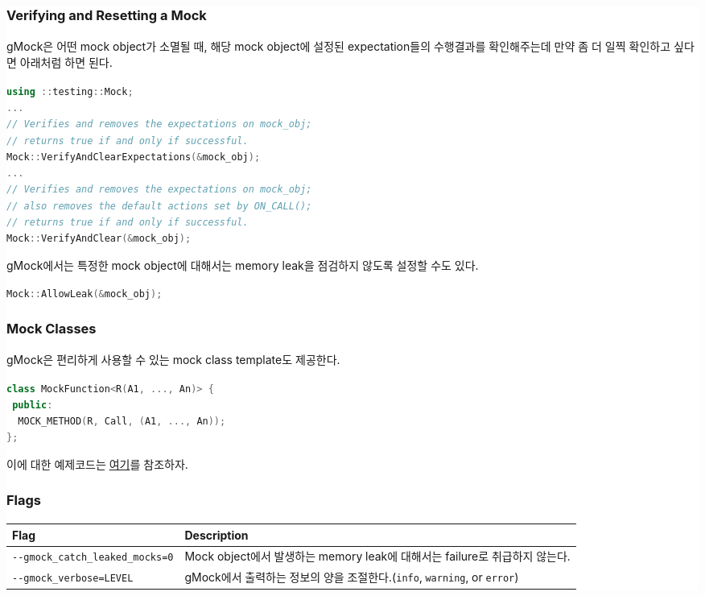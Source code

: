 ### Verifying and Resetting a Mock

gMock은 어떤 mock object가 소멸될 때, 해당 mock object에 설정된 expectation들의 수행결과를 확인해주는데 만약 좀 더 일찍 확인하고 싶다면 아래처럼 하면 된다.

```cpp
using ::testing::Mock;
...
// Verifies and removes the expectations on mock_obj;
// returns true if and only if successful.
Mock::VerifyAndClearExpectations(&mock_obj);
...
// Verifies and removes the expectations on mock_obj;
// also removes the default actions set by ON_CALL();
// returns true if and only if successful.
Mock::VerifyAndClear(&mock_obj);
```

gMock에서는 특정한 mock object에 대해서는 memory leak을 점검하지 않도록 설정할 수도 있다.

```cpp
Mock::AllowLeak(&mock_obj);
```

### Mock Classes

gMock은 편리하게 사용할 수 있는 mock class template도 제공한다.
```cpp
class MockFunction<R(A1, ..., An)> {
 public:
  MOCK_METHOD(R, Call, (A1, ..., An));
};
```
이에 대한 예제코드는 [여기](cook_book.md#stdfunction-mocking하기)를 참조하자.

### Flags

| Flag                           | Description                                                  |
| :----------------------------- | :----------------------------------------------------------- |
| `--gmock_catch_leaked_mocks=0` | Mock object에서 발생하는 memory leak에 대해서는 failure로 취급하지 않는다. |
| `--gmock_verbose=LEVEL`        | gMock에서 출력하는 정보의 양을 조절한다.(`info`, `warning`, or `error`) |
